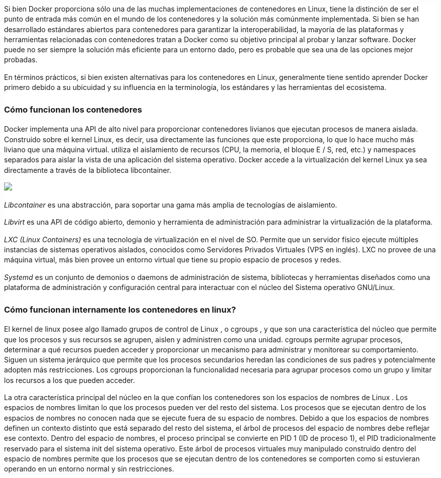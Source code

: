 Si bien Docker proporciona sólo una de las muchas implementaciones de contenedores en Linux, tiene la distinción de ser el punto de entrada más común en el mundo de los contenedores y la solución más comúnmente implementada. Si bien se han desarrollado estándares abiertos para contenedores para garantizar la interoperabilidad, la mayoría de las plataformas y herramientas relacionadas con contenedores tratan a Docker como su objetivo principal al probar y lanzar software. Docker puede no ser siempre la solución más eficiente para un entorno dado, pero es probable que sea una de las opciones mejor probadas.

En términos prácticos, si bien existen alternativas para los contenedores en Linux, generalmente tiene sentido aprender Docker primero debido a su ubicuidad y su influencia en la terminología, los estándares y las herramientas del ecosistema.


### Cómo funcionan los contenedores

Docker implementa una API de alto nivel para proporcionar contenedores livianos que ejecutan procesos de manera aislada. Construido sobre el kernel Linux, es decir, usa directamente las funciones que este proporciona, lo que lo hace mucho más liviano que una máquina virtual. utiliza el aislamiento de recursos (CPU, la memoria, el bloque E / S, red, etc.) y namespaces separados para aislar la vista de una aplicación del sistema operativo. Docker accede a la virtualización del kernel Linux ya sea directamente a través de la biblioteca libcontainer.

<img src="~@/images/contenedores/docker_intro.png" class='center iasc-image'>

*Libcontainer* es una abstracción, para soportar una gama más amplia de tecnologías de aislamiento.

*Libvirt* es una API de código abierto, demonio y herramienta de administración para administrar la virtualización de la plataforma.

*LXC (Linux Containers)* es una tecnología de virtualización en el nivel de SO. Permite que un servidor físico ejecute múltiples instancias de sistemas operativos aislados, conocidos como Servidores Privados Virtuales (VPS en inglés). LXC no provee de una máquina virtual, más bien provee un entorno virtual que tiene su propio espacio de procesos y redes.

*Systemd* es un conjunto de demonios o daemons de administración de sistema, bibliotecas y herramientas diseñados como una plataforma de administración y configuración central para interactuar con el núcleo del Sistema operativo GNU/Linux.

### Cómo funcionan internamente los contenedores en linux?

El kernel de linux posee algo llamado grupos de control de Linux , o cgroups , y que son una característica del núcleo que permite que los procesos y sus recursos se agrupen, aislen y administren como una unidad. cgroups permite agrupar procesos, determinar a qué recursos pueden acceder y proporcionar un mecanismo para administrar y monitorear su comportamiento. Siguen un sistema jerárquico que permite que los procesos secundarios heredan las condiciones de sus padres y potencialmente adopten más restricciones. Los cgroups proporcionan la funcionalidad necesaria para agrupar procesos como un grupo y limitar los recursos a los que pueden acceder.

La otra característica principal del núcleo en la que confían los contenedores son los espacios de nombres de Linux . Los espacios de nombres limitan lo que los procesos pueden ver del resto del sistema. Los procesos que se ejecutan dentro de los espacios de nombres no conocen nada que se ejecute fuera de su espacio de nombres. Debido a que los espacios de nombres definen un contexto distinto que está separado del resto del sistema, el árbol de procesos del espacio de nombres debe reflejar ese contexto. Dentro del espacio de nombres, el proceso principal se convierte en PID 1 (ID de proceso 1), el PID tradicionalmente reservado para el sistema init del sistema operativo. Este árbol de procesos virtuales muy manipulado construido dentro del espacio de nombres permite que los procesos que se ejecutan dentro de los contenedores se comporten como si estuvieran operando en un entorno normal y sin restricciones.

